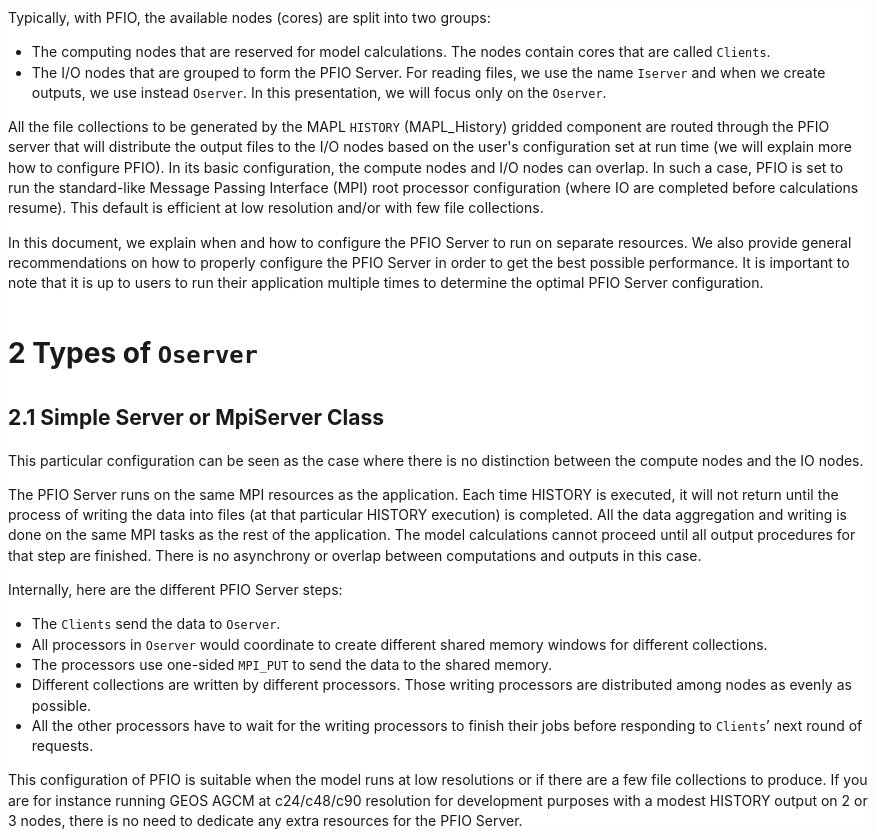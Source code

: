 Typically, with PFIO, the available nodes (cores) are split into two groups:

- The computing nodes that are reserved for model calculations. The nodes contain cores that are called `Clients`. 
- The I/O nodes that are grouped to form the PFIO Server. For reading files, we use the name `Iserver` and when we create outputs, we use instead `Oserver`. In this presentation, we will focus only on the `Oserver`.

All the file collections to be generated by the MAPL `HISTORY` (MAPL_History) gridded component are routed through the PFIO server that will distribute the output files to the I/O nodes based on the user's configuration set at run time (we will explain more how to configure PFIO).
In its basic configuration, the compute nodes and I/O nodes can overlap. 
In such a case, PFIO is set to run the standard-like Message Passing Interface (MPI) root processor configuration (where IO are completed before calculations resume).
This default is efficient at low resolution and/or with few file collections.

In this document, we explain when and how to configure the PFIO Server to run on separate resources. 
We also provide general recommendations on how to properly configure the PFIO Server in order to get the best possible performance.
It is important to note that it is up to users to run their application multiple times to determine the optimal PFIO Server configuration.

# 2 Types of `Oserver`

## 2.1 Simple Server or MpiServer Class

This particular configuration can be seen as the case where there is no distinction between the compute nodes and the IO nodes. 

The PFIO Server runs on the same MPI resources as the application. 
Each time HISTORY is executed, it will not return until the process of writing the data into files (at that particular HISTORY execution) is completed.
All the data aggregation and writing is done on the same MPI tasks as the rest of the application.
The model calculations cannot proceed until all output procedures for that step are finished. 
There is no asynchrony or overlap between computations and outputs in this case.

Internally, here are the different PFIO Server steps:

- The `Clients` send the data to `Oserver`.
- All processors in `Oserver` would coordinate to create different shared memory windows for different collections.
- The processors use one-sided `MPI_PUT` to send the data to the shared memory.
- Different collections are written by different processors. Those writing processors are distributed among nodes as evenly as possible.
- All the other processors have to wait for the writing processors to finish their jobs before responding to `Clients`’ next round of requests.

This configuration of PFIO is suitable when the model runs at low resolutions or if there are a few file collections to produce.
If you are for instance running GEOS AGCM at c24/c48/c90 resolution for development purposes with a modest HISTORY output on 2 or 3 nodes, there is no need to dedicate any extra resources for the PFIO Server.
